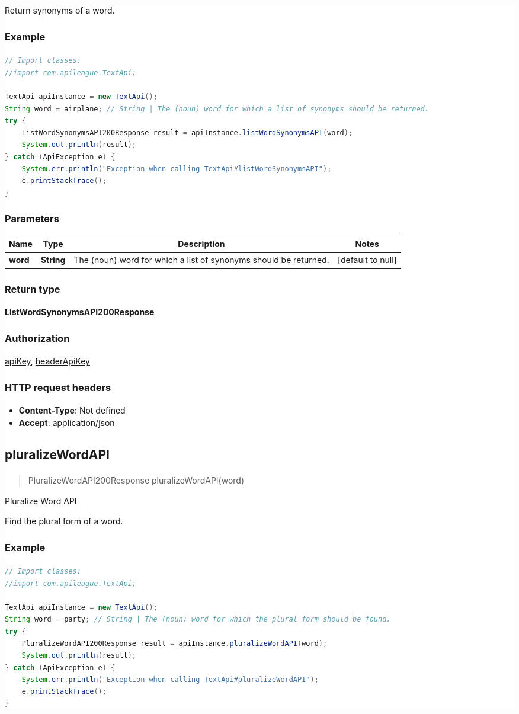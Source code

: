Return synonyms of a word.

### Example

```java
// Import classes:
//import com.apileague.TextApi;

TextApi apiInstance = new TextApi();
String word = airplane; // String | The (noun) word for which a list of synonyms should be returned.
try {
    ListWordSynonymsAPI200Response result = apiInstance.listWordSynonymsAPI(word);
    System.out.println(result);
} catch (ApiException e) {
    System.err.println("Exception when calling TextApi#listWordSynonymsAPI");
    e.printStackTrace();
}
```

### Parameters


Name | Type | Description  | Notes
------------- | ------------- | ------------- | -------------
 **word** | **String**| The (noun) word for which a list of synonyms should be returned. | [default to null]

### Return type

[**ListWordSynonymsAPI200Response**](ListWordSynonymsAPI200Response.md)

### Authorization

[apiKey](../README.md#apiKey), [headerApiKey](../README.md#headerApiKey)

### HTTP request headers

- **Content-Type**: Not defined
- **Accept**: application/json


## pluralizeWordAPI

> PluralizeWordAPI200Response pluralizeWordAPI(word)

Pluralize Word API

Find the plural form of a word.

### Example

```java
// Import classes:
//import com.apileague.TextApi;

TextApi apiInstance = new TextApi();
String word = party; // String | The (noun) word for which the plural form should be found.
try {
    PluralizeWordAPI200Response result = apiInstance.pluralizeWordAPI(word);
    System.out.println(result);
} catch (ApiException e) {
    System.err.println("Exception when calling TextApi#pluralizeWordAPI");
    e.printStackTrace();
}
```
